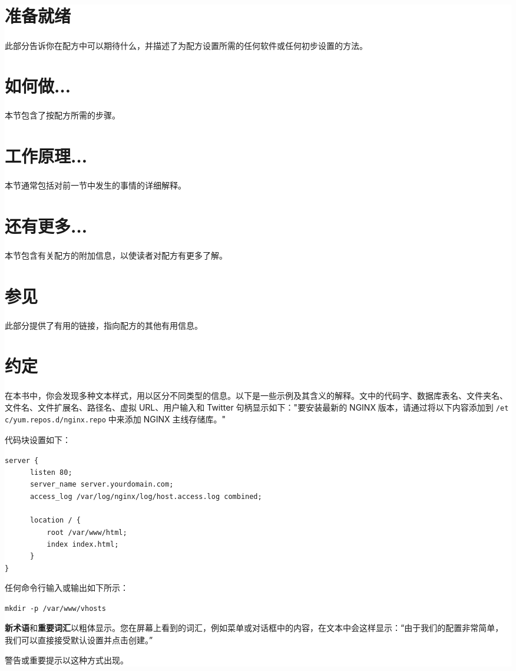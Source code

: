 # 准备就绪

此部分告诉你在配方中可以期待什么，并描述了为配方设置所需的任何软件或任何初步设置的方法。

# 如何做…

本节包含了按配方所需的步骤。

# 工作原理…

本节通常包括对前一节中发生的事情的详细解释。

# 还有更多…

本节包含有关配方的附加信息，以使读者对配方有更多了解。

# 参见

此部分提供了有用的链接，指向配方的其他有用信息。

# 约定

在本书中，你会发现多种文本样式，用以区分不同类型的信息。以下是一些示例及其含义的解释。文中的代码字、数据库表名、文件夹名、文件名、文件扩展名、路径名、虚拟 URL、用户输入和 Twitter 句柄显示如下："要安装最新的 NGINX 版本，请通过将以下内容添加到 `/etc/yum.repos.d/nginx.repo` 中来添加 NGINX 主线存储库。"

代码块设置如下：

```
server {
      listen 80;
      server_name server.yourdomain.com; 
      access_log /var/log/nginx/log/host.access.log combined;

      location / {
          root /var/www/html;
          index index.html; 
      }
}
```

任何命令行输入或输出如下所示：

```
mkdir -p /var/www/vhosts 
```

**新术语**和**重要词汇**以粗体显示。您在屏幕上看到的词汇，例如菜单或对话框中的内容，在文本中会这样显示：“由于我们的配置非常简单，我们可以直接接受默认设置并点击创建。”

警告或重要提示以这种方式出现。
